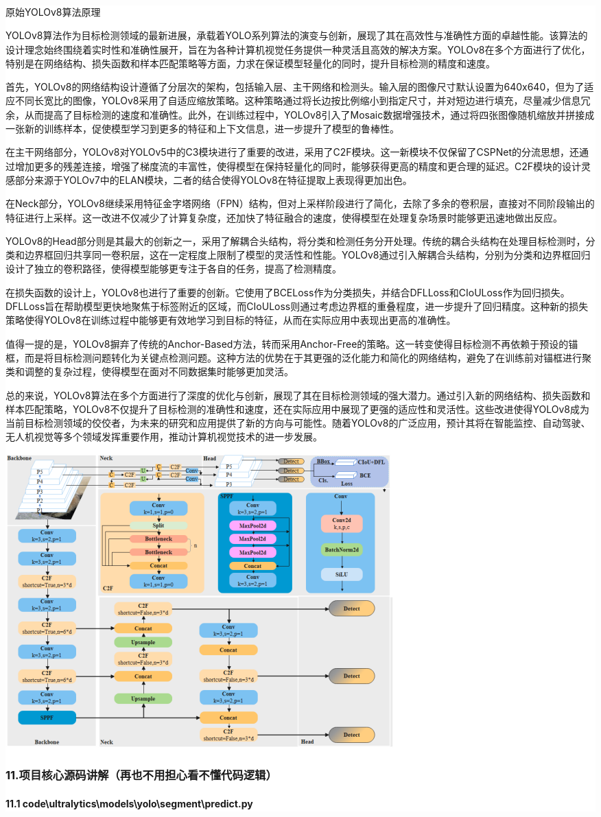 原始YOLOv8算法原理

YOLOv8算法作为目标检测领域的最新进展，承载着YOLO系列算法的演变与创新，展现了其在高效性与准确性方面的卓越性能。该算法的设计理念始终围绕着实时性和准确性展开，旨在为各种计算机视觉任务提供一种灵活且高效的解决方案。YOLOv8在多个方面进行了优化，特别是在网络结构、损失函数和样本匹配策略等方面，力求在保证模型轻量化的同时，提升目标检测的精度和速度。

首先，YOLOv8的网络结构设计遵循了分层次的架构，包括输入层、主干网络和检测头。输入层的图像尺寸默认设置为640x640，但为了适应不同长宽比的图像，YOLOv8采用了自适应缩放策略。这种策略通过将长边按比例缩小到指定尺寸，并对短边进行填充，尽量减少信息冗余，从而提高了目标检测的速度和准确性。此外，在训练过程中，YOLOv8引入了Mosaic数据增强技术，通过将四张图像随机缩放并拼接成一张新的训练样本，促使模型学习到更多的特征和上下文信息，进一步提升了模型的鲁棒性。

在主干网络部分，YOLOv8对YOLOv5中的C3模块进行了重要的改进，采用了C2F模块。这一新模块不仅保留了CSPNet的分流思想，还通过增加更多的残差连接，增强了梯度流的丰富性，使得模型在保持轻量化的同时，能够获得更高的精度和更合理的延迟。C2F模块的设计灵感部分来源于YOLOv7中的ELAN模块，二者的结合使得YOLOv8在特征提取上表现得更加出色。

在Neck部分，YOLOv8继续采用特征金字塔网络（FPN）结构，但对上采样阶段进行了简化，去除了多余的卷积层，直接对不同阶段输出的特征进行上采样。这一改进不仅减少了计算复杂度，还加快了特征融合的速度，使得模型在处理复杂场景时能够更迅速地做出反应。

YOLOv8的Head部分则是其最大的创新之一，采用了解耦合头结构，将分类和检测任务分开处理。传统的耦合头结构在处理目标检测时，分类和边界框回归共享同一卷积层，这在一定程度上限制了模型的灵活性和性能。YOLOv8通过引入解耦合头结构，分别为分类和边界框回归设计了独立的卷积路径，使得模型能够更专注于各自的任务，提高了检测精度。

在损失函数的设计上，YOLOv8也进行了重要的创新。它使用了BCELoss作为分类损失，并结合DFLLoss和CIoULoss作为回归损失。DFLLoss旨在帮助模型更快地聚焦于标签附近的区域，而CIoULoss则通过考虑边界框的重叠程度，进一步提升了回归精度。这种新的损失策略使得YOLOv8在训练过程中能够更有效地学习到目标的特征，从而在实际应用中表现出更高的准确性。

值得一提的是，YOLOv8摒弃了传统的Anchor-Based方法，转而采用Anchor-Free的策略。这一转变使得目标检测不再依赖于预设的锚框，而是将目标检测问题转化为关键点检测问题。这种方法的优势在于其更强的泛化能力和简化的网络结构，避免了在训练前对锚框进行聚类和调整的复杂过程，使得模型在面对不同数据集时能够更加灵活。

总的来说，YOLOv8算法在多个方面进行了深度的优化与创新，展现了其在目标检测领域的强大潜力。通过引入新的网络结构、损失函数和样本匹配策略，YOLOv8不仅提升了目标检测的准确性和速度，还在实际应用中展现了更强的适应性和灵活性。这些改进使得YOLOv8成为当前目标检测领域的佼佼者，为未来的研究和应用提供了新的方向与可能性。随着YOLOv8的广泛应用，预计其将在智能监控、自动驾驶、无人机视觉等多个领域发挥重要作用，推动计算机视觉技术的进一步发展。

![18.png](18.png)

### 11.项目核心源码讲解（再也不用担心看不懂代码逻辑）

#### 11.1 code\ultralytics\models\yolo\segment\predict.py
